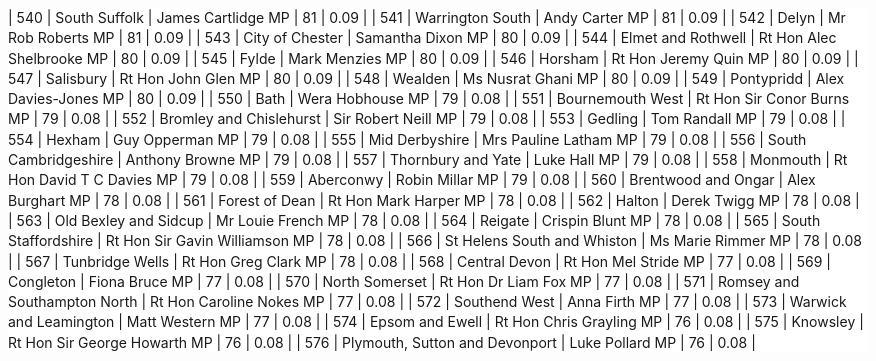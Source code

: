 | 540 | South Suffolk | James Cartlidge MP | 81 | 0.09 |
| 541 | Warrington South | Andy Carter MP | 81 | 0.09 |
| 542 | Delyn | Mr Rob Roberts MP | 81 | 0.09 |
| 543 | City of Chester | Samantha Dixon MP | 80 | 0.09 |
| 544 | Elmet and Rothwell | Rt Hon Alec Shelbrooke MP | 80 | 0.09 |
| 545 | Fylde | Mark Menzies MP | 80 | 0.09 |
| 546 | Horsham | Rt Hon Jeremy Quin MP | 80 | 0.09 |
| 547 | Salisbury | Rt Hon John Glen MP | 80 | 0.09 |
| 548 | Wealden | Ms Nusrat Ghani MP | 80 | 0.09 |
| 549 | Pontypridd | Alex Davies-Jones MP | 80 | 0.09 |
| 550 | Bath | Wera Hobhouse MP | 79 | 0.08 |
| 551 | Bournemouth West | Rt Hon Sir Conor Burns MP | 79 | 0.08 |
| 552 | Bromley and Chislehurst | Sir Robert Neill MP | 79 | 0.08 |
| 553 | Gedling | Tom Randall MP | 79 | 0.08 |
| 554 | Hexham | Guy Opperman MP | 79 | 0.08 |
| 555 | Mid Derbyshire | Mrs Pauline Latham MP | 79 | 0.08 |
| 556 | South Cambridgeshire | Anthony Browne MP | 79 | 0.08 |
| 557 | Thornbury and Yate | Luke Hall MP | 79 | 0.08 |
| 558 | Monmouth | Rt Hon David T C Davies MP | 79 | 0.08 |
| 559 | Aberconwy | Robin Millar MP | 79 | 0.08 |
| 560 | Brentwood and Ongar | Alex Burghart MP | 78 | 0.08 |
| 561 | Forest of Dean | Rt Hon Mark Harper MP | 78 | 0.08 |
| 562 | Halton | Derek Twigg MP | 78 | 0.08 |
| 563 | Old Bexley and Sidcup | Mr Louie French MP | 78 | 0.08 |
| 564 | Reigate | Crispin Blunt MP | 78 | 0.08 |
| 565 | South Staffordshire | Rt Hon Sir Gavin Williamson MP | 78 | 0.08 |
| 566 | St Helens South and Whiston | Ms Marie Rimmer MP | 78 | 0.08 |
| 567 | Tunbridge Wells | Rt Hon Greg Clark MP | 78 | 0.08 |
| 568 | Central Devon | Rt Hon Mel Stride MP | 77 | 0.08 |
| 569 | Congleton | Fiona Bruce MP | 77 | 0.08 |
| 570 | North Somerset | Rt Hon Dr Liam Fox MP | 77 | 0.08 |
| 571 | Romsey and Southampton North | Rt Hon Caroline Nokes MP | 77 | 0.08 |
| 572 | Southend West | Anna Firth MP | 77 | 0.08 |
| 573 | Warwick and Leamington | Matt Western MP | 77 | 0.08 |
| 574 | Epsom and Ewell | Rt Hon Chris Grayling MP | 76 | 0.08 |
| 575 | Knowsley | Rt Hon Sir George Howarth MP | 76 | 0.08 |
| 576 | Plymouth, Sutton and Devonport | Luke Pollard MP | 76 | 0.08 |